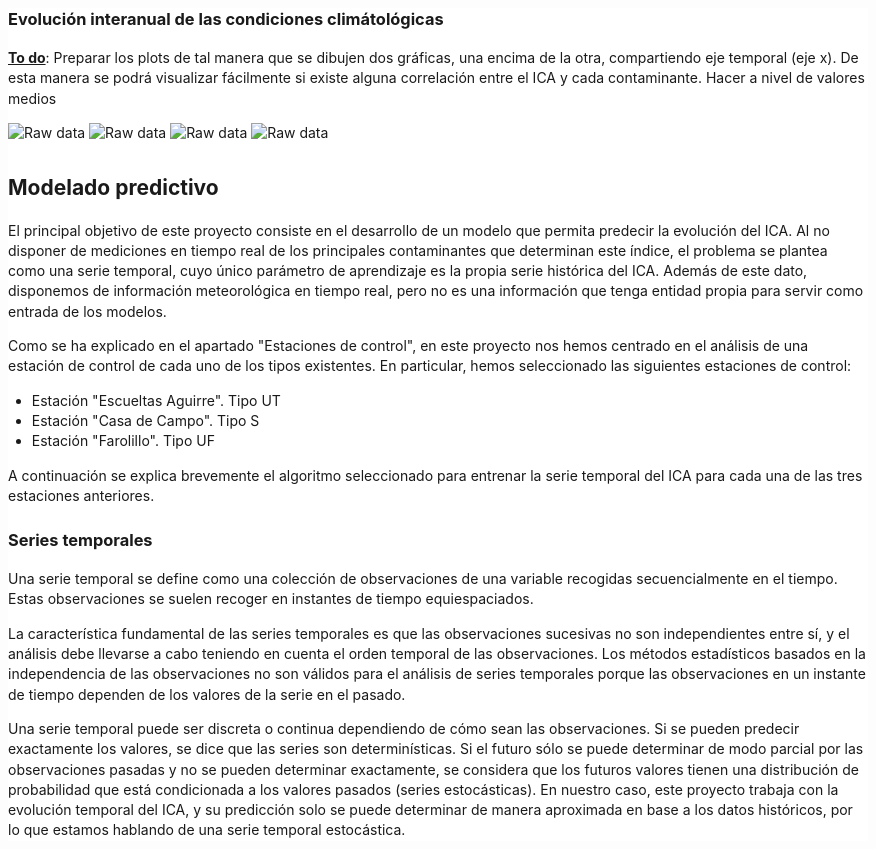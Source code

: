 ### Evolución interanual de las condiciones climátológicas

**<u>To do</u>**: Preparar los plots de tal manera que se dibujen dos gráficas, una encima de la otra, compartiendo eje temporal (eje x). De esta manera se podrá visualizar fácilmente si existe alguna correlación entre el ICA y cada contaminante. Hacer a nivel de valores medios

<img src="Calidad del aire\Análisis descriptivo\evolucion_temp.PNG" alt="Raw data" width="100%" height="100%">



<img src="Calidad del aire\Análisis descriptivo\evolucion_hum.PNG" alt="Raw data" width="100%" height="100%">



<img src="Calidad del aire\Análisis descriptivo\evolucion_pres.PNG" alt="Raw data" width="100%" height="100%">



<img src="Calidad del aire\Análisis descriptivo\evolucion_rain.PNG" alt="Raw data" width="100%" height="100%">



## Modelado predictivo

El principal objetivo de este proyecto consiste en el desarrollo de un modelo que permita predecir la evolución del ICA. Al no disponer de mediciones en tiempo real de los principales contaminantes que determinan este índice, el problema se plantea como una serie temporal, cuyo único parámetro de aprendizaje es la propia serie histórica del ICA. Además de este dato, disponemos de información meteorológica en tiempo real, pero no es una información que tenga entidad propia para servir como entrada de los modelos. 

Como se ha explicado en el apartado "Estaciones de control", en este proyecto nos hemos centrado en el análisis de una estación de control de cada uno de los tipos existentes. En particular, hemos seleccionado las siguientes estaciones de control:

- Estación "Escueltas Aguirre". Tipo UT
- Estación "Casa de Campo". Tipo S
- Estación "Farolillo". Tipo UF

A continuación se explica brevemente el algoritmo seleccionado para entrenar la serie temporal del ICA para cada una de las tres estaciones anteriores.

### Series temporales

Una serie temporal se define como una colección de observaciones de una variable recogidas secuencialmente en el tiempo. Estas observaciones se suelen recoger en instantes de tiempo equiespaciados. 

La característica fundamental de las series temporales es que las observaciones sucesivas no son independientes entre sí, y el análisis debe llevarse a cabo teniendo en cuenta el orden temporal de las observaciones. Los métodos estadísticos basados en la independencia de las observaciones no son válidos para el análisis de series temporales porque las observaciones en un instante de tiempo dependen de los valores de la serie en el pasado. 

Una serie temporal puede ser discreta o continua dependiendo de cómo sean las observaciones. Si se pueden predecir exactamente los valores, se dice que las series son determinísticas. Si el futuro sólo se puede determinar de modo parcial por las observaciones pasadas y no se pueden determinar exactamente, se considera que los futuros valores tienen una distribución de probabilidad que está condicionada a los valores pasados (series estocásticas). En nuestro caso, este proyecto trabaja con la evolución temporal del ICA, y su predicción solo se puede determinar de manera aproximada en base a los datos históricos, por lo que estamos hablando de una serie temporal estocástica.
